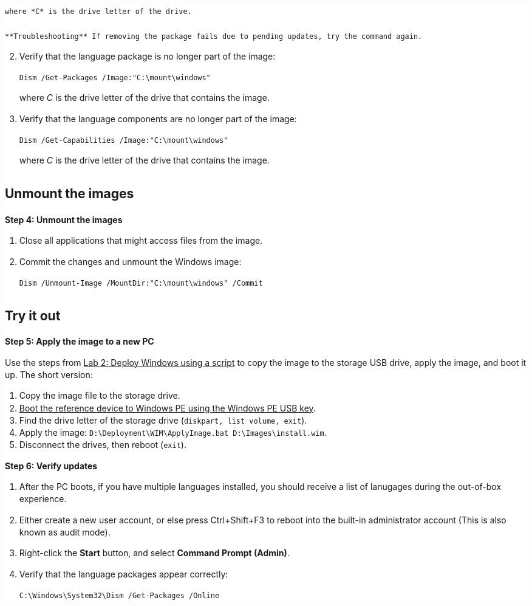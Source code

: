     where *C* is the drive letter of the drive.

    **Troubleshooting** If removing the package fails due to pending updates, try the command again. 

2.  Verify that the language package is no longer part of the image:

    ```
    Dism /Get-Packages /Image:"C:\mount\windows"
    ```

    where *C* is the drive letter of the drive that contains the image.

3.  Verify that the language components are no longer part of the image:

    ```
    Dism /Get-Capabilities /Image:"C:\mount\windows"
    ```

    where *C* is the drive letter of the drive that contains the image.

## <span id="Unmount_the_images"></span> Unmount the images

**Step 4: Unmount the images**

1.  Close all applications that might access files from the image.

2.  Commit the changes and unmount the Windows image:

    ```
    Dism /Unmount-Image /MountDir:"C:\mount\windows" /Commit
    ```

## <span id="Try_it_out"></span>Try it out

**Step 5: Apply the image to a new PC**

Use the steps from [Lab 2: Deploy Windows using a script](deploy-windows-with-a-script-sxs.md) to copy the image to the storage USB drive, apply the image, and boot it up. The short version:

1.  Copy the image file to the storage drive.
2.  [Boot the reference device to Windows PE using the Windows PE USB key](install-windows-pe-sxs.md).
3.  Find the drive letter of the storage drive (`diskpart, list volume, exit`).
4.  Apply the image: `D:\Deployment\WIM\ApplyImage.bat D:\Images\install.wim`.
5.  Disconnect the drives, then reboot (`exit`).

**Step 6: Verify updates**

1.  After the PC boots, if you have multiple languages installed, you should receive a list of lanugages during the out-of-box experience. 

2.  Either create a new user account, or else press Ctrl+Shift+F3 to reboot into the built-in administrator account (This is also known as audit mode).

3.  Right-click the **Start** button, and select **Command Prompt (Admin)**.

4.  Verify that the language packages appear correctly:

    ```
    C:\Windows\System32\Dism /Get-Packages /Online
    ```
